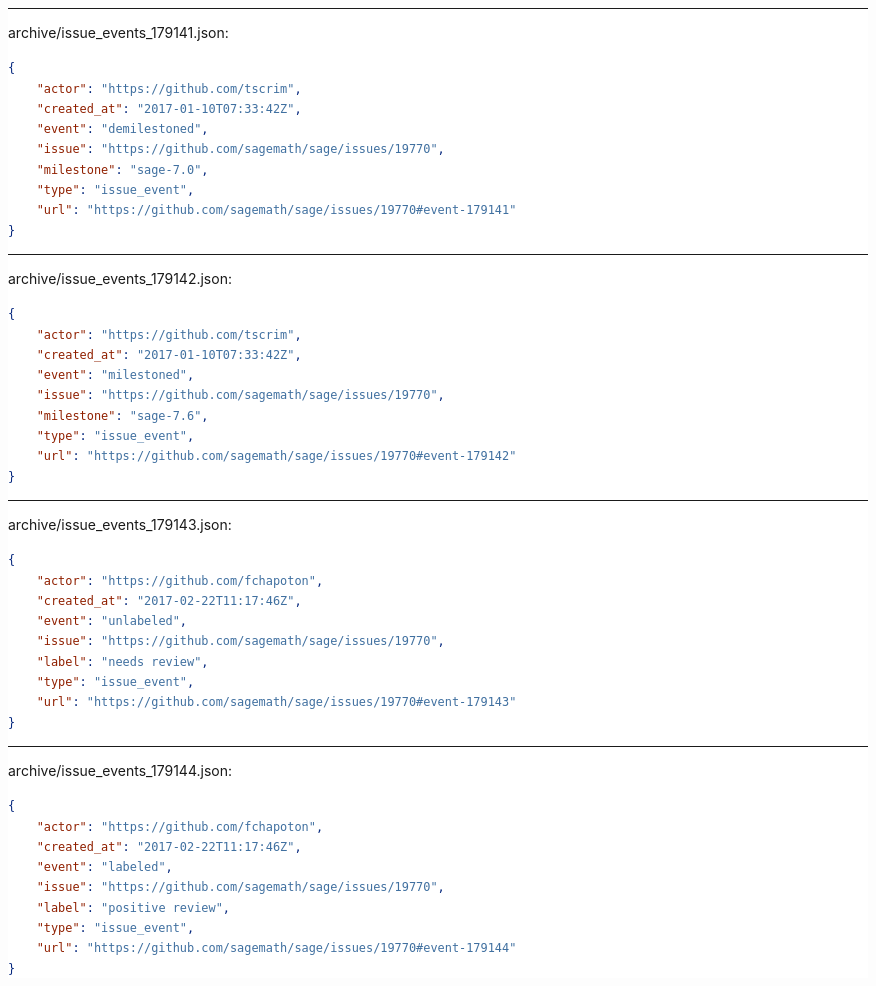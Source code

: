 

---

archive/issue_events_179141.json:
```json
{
    "actor": "https://github.com/tscrim",
    "created_at": "2017-01-10T07:33:42Z",
    "event": "demilestoned",
    "issue": "https://github.com/sagemath/sage/issues/19770",
    "milestone": "sage-7.0",
    "type": "issue_event",
    "url": "https://github.com/sagemath/sage/issues/19770#event-179141"
}
```



---

archive/issue_events_179142.json:
```json
{
    "actor": "https://github.com/tscrim",
    "created_at": "2017-01-10T07:33:42Z",
    "event": "milestoned",
    "issue": "https://github.com/sagemath/sage/issues/19770",
    "milestone": "sage-7.6",
    "type": "issue_event",
    "url": "https://github.com/sagemath/sage/issues/19770#event-179142"
}
```



---

archive/issue_events_179143.json:
```json
{
    "actor": "https://github.com/fchapoton",
    "created_at": "2017-02-22T11:17:46Z",
    "event": "unlabeled",
    "issue": "https://github.com/sagemath/sage/issues/19770",
    "label": "needs review",
    "type": "issue_event",
    "url": "https://github.com/sagemath/sage/issues/19770#event-179143"
}
```



---

archive/issue_events_179144.json:
```json
{
    "actor": "https://github.com/fchapoton",
    "created_at": "2017-02-22T11:17:46Z",
    "event": "labeled",
    "issue": "https://github.com/sagemath/sage/issues/19770",
    "label": "positive review",
    "type": "issue_event",
    "url": "https://github.com/sagemath/sage/issues/19770#event-179144"
}
```
